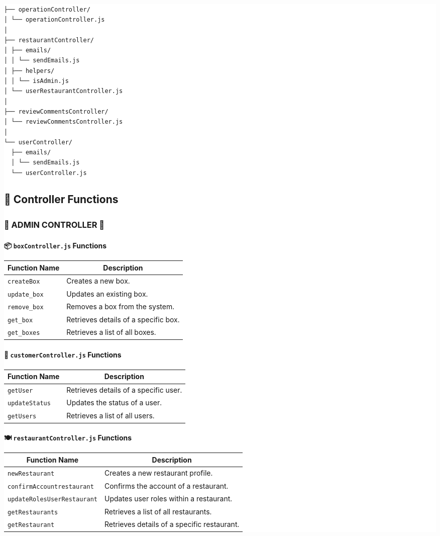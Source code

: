 ```
├── operationController/
│ └── operationController.js
│
├── restaurantController/
│ ├── emails/
│ │ └── sendEmails.js
│ ├── helpers/
│ │ └── isAdmin.js
│ └── userRestaurantController.js
│
├── reviewCommentsController/
│ └── reviewCommentsController.js
│
└── userController/
  ├── emails/
  │ └── sendEmails.js
  └── userController.js

```

## 📂 Controller Functions

### 🔏 ADMIN CONTROLLER 🔏

#### 📦 `boxController.js` Functions

| Function Name | Description                          |
| ------------- | ------------------------------------ |
| `createBox`   | Creates a new box.                   |
| `update_box`  | Updates an existing box.             |
| `remove_box`  | Removes a box from the system.       |
| `get_box`     | Retrieves details of a specific box. |
| `get_boxes`   | Retrieves a list of all boxes.       |

#### 👤 `customerController.js` Functions

| Function Name  | Description                           |
| -------------- | ------------------------------------- |
| `getUser`      | Retrieves details of a specific user. |
| `updateStatus` | Updates the status of a user.         |
| `getUsers`     | Retrieves a list of all users.        |

#### 🍽️ `restaurantController.js` Functions

| Function Name               | Description                                 |
| --------------------------- | ------------------------------------------- |
| `newRestaurant`             | Creates a new restaurant profile.           |
| `confirmAccountrestaurant`  | Confirms the account of a restaurant.       |
| `updateRolesUserRestaurant` | Updates user roles within a restaurant.     |
| `getRestaurants`            | Retrieves a list of all restaurants.        |
| `getRestaurant`             | Retrieves details of a specific restaurant. |
